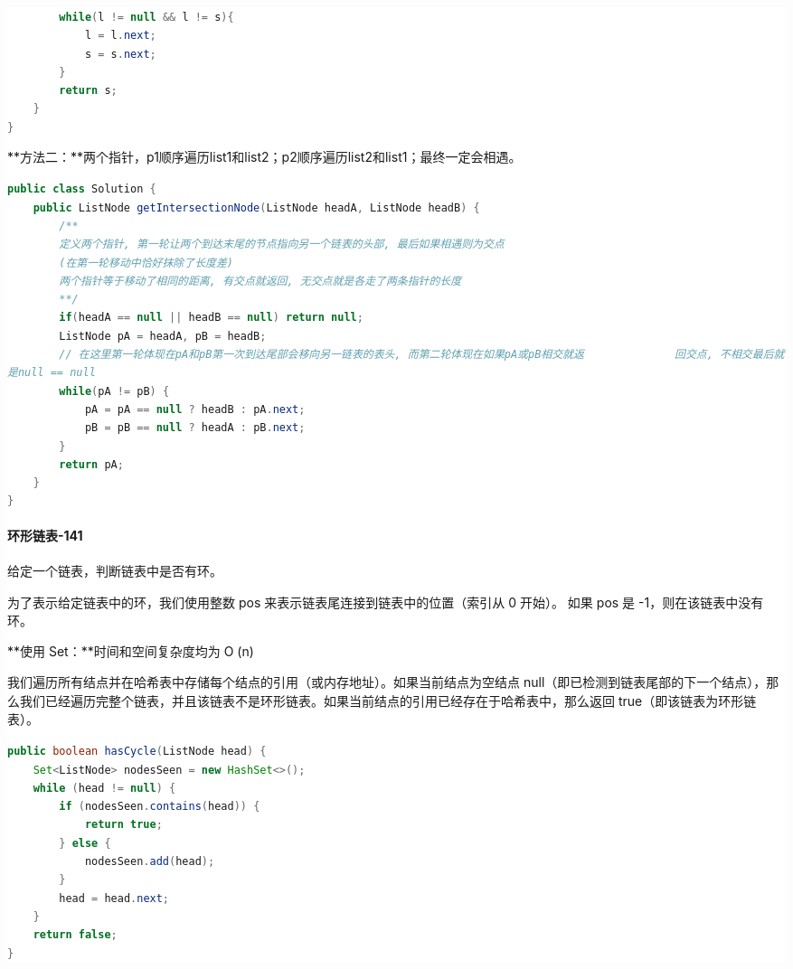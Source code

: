 ```java
        while(l != null && l != s){
            l = l.next;
            s = s.next;
        }
        return s;
    }
}
```

**方法二：**两个指针，p1顺序遍历list1和list2；p2顺序遍历list2和list1；最终一定会相遇。

```java
public class Solution {
    public ListNode getIntersectionNode(ListNode headA, ListNode headB) {
        /**
        定义两个指针, 第一轮让两个到达末尾的节点指向另一个链表的头部, 最后如果相遇则为交点
        (在第一轮移动中恰好抹除了长度差)
        两个指针等于移动了相同的距离, 有交点就返回, 无交点就是各走了两条指针的长度
        **/
        if(headA == null || headB == null) return null;
        ListNode pA = headA, pB = headB;
        // 在这里第一轮体现在pA和pB第一次到达尾部会移向另一链表的表头, 而第二轮体现在如果pA或pB相交就返				回交点, 不相交最后就是null == null
        while(pA != pB) {
            pA = pA == null ? headB : pA.next;
            pB = pB == null ? headA : pB.next;
        }
        return pA;
    }
}
```



#### 环形链表-141

给定一个链表，判断链表中是否有环。

为了表示给定链表中的环，我们使用整数 pos 来表示链表尾连接到链表中的位置（索引从 0 开始）。 如果 pos 是 -1，则在该链表中没有环。

**使用 Set：**时间和空间复杂度均为 O (n)

我们遍历所有结点并在哈希表中存储每个结点的引用（或内存地址）。如果当前结点为空结点 null（即已检测到链表尾部的下一个结点），那么我们已经遍历完整个链表，并且该链表不是环形链表。如果当前结点的引用已经存在于哈希表中，那么返回 true（即该链表为环形链表）。

```java
public boolean hasCycle(ListNode head) {
    Set<ListNode> nodesSeen = new HashSet<>();
    while (head != null) {
        if (nodesSeen.contains(head)) {
            return true;
        } else {
            nodesSeen.add(head);
        }
        head = head.next;
    }
    return false;
}
```
